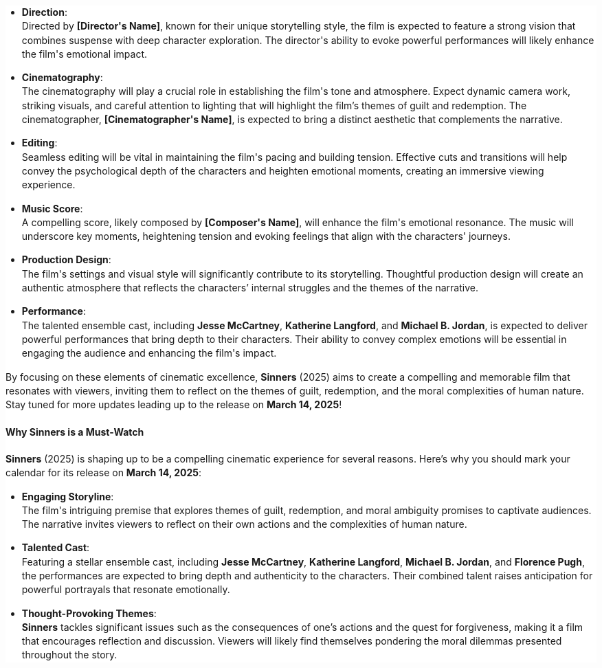 - **Direction**:  
  Directed by **[Director's Name]**, known for their unique storytelling style, the film is expected to feature a strong vision that combines suspense with deep character exploration. The director's ability to evoke powerful performances will likely enhance the film's emotional impact.

- **Cinematography**:  
  The cinematography will play a crucial role in establishing the film's tone and atmosphere. Expect dynamic camera work, striking visuals, and careful attention to lighting that will highlight the film’s themes of guilt and redemption. The cinematographer, **[Cinematographer's Name]**, is expected to bring a distinct aesthetic that complements the narrative.

- **Editing**:  
  Seamless editing will be vital in maintaining the film's pacing and building tension. Effective cuts and transitions will help convey the psychological depth of the characters and heighten emotional moments, creating an immersive viewing experience.

- **Music Score**:  
  A compelling score, likely composed by **[Composer's Name]**, will enhance the film's emotional resonance. The music will underscore key moments, heightening tension and evoking feelings that align with the characters' journeys.

- **Production Design**:  
  The film's settings and visual style will significantly contribute to its storytelling. Thoughtful production design will create an authentic atmosphere that reflects the characters’ internal struggles and the themes of the narrative.

- **Performance**:  
  The talented ensemble cast, including **Jesse McCartney**, **Katherine Langford**, and **Michael B. Jordan**, is expected to deliver powerful performances that bring depth to their characters. Their ability to convey complex emotions will be essential in engaging the audience and enhancing the film's impact.

By focusing on these elements of cinematic excellence, **Sinners** (2025) aims to create a compelling and memorable film that resonates with viewers, inviting them to reflect on the themes of guilt, redemption, and the moral complexities of human nature. Stay tuned for more updates leading up to the release on **March 14, 2025**!

#### Why Sinners is a Must-Watch

**Sinners** (2025) is shaping up to be a compelling cinematic experience for several reasons. Here’s why you should mark your calendar for its release on **March 14, 2025**:

- **Engaging Storyline**:  
  The film's intriguing premise that explores themes of guilt, redemption, and moral ambiguity promises to captivate audiences. The narrative invites viewers to reflect on their own actions and the complexities of human nature.

- **Talented Cast**:  
  Featuring a stellar ensemble cast, including **Jesse McCartney**, **Katherine Langford**, **Michael B. Jordan**, and **Florence Pugh**, the performances are expected to bring depth and authenticity to the characters. Their combined talent raises anticipation for powerful portrayals that resonate emotionally.

- **Thought-Provoking Themes**:  
  **Sinners** tackles significant issues such as the consequences of one’s actions and the quest for forgiveness, making it a film that encourages reflection and discussion. Viewers will likely find themselves pondering the moral dilemmas presented throughout the story.
